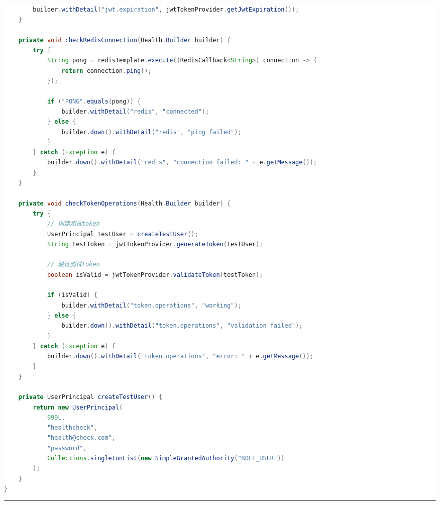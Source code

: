 ```java
        builder.withDetail("jwt.expiration", jwtTokenProvider.getJwtExpiration());
    }
    
    private void checkRedisConnection(Health.Builder builder) {
        try {
            String pong = redisTemplate.execute((RedisCallback<String>) connection -> {
                return connection.ping();
            });
            
            if ("PONG".equals(pong)) {
                builder.withDetail("redis", "connected");
            } else {
                builder.down().withDetail("redis", "ping failed");
            }
        } catch (Exception e) {
            builder.down().withDetail("redis", "connection failed: " + e.getMessage());
        }
    }
    
    private void checkTokenOperations(Health.Builder builder) {
        try {
            // 创建测试token
            UserPrincipal testUser = createTestUser();
            String testToken = jwtTokenProvider.generateToken(testUser);
            
            // 验证测试token
            boolean isValid = jwtTokenProvider.validateToken(testToken);
            
            if (isValid) {
                builder.withDetail("token.operations", "working");
            } else {
                builder.down().withDetail("token.operations", "validation failed");
            }
        } catch (Exception e) {
            builder.down().withDetail("token.operations", "error: " + e.getMessage());
        }
    }
    
    private UserPrincipal createTestUser() {
        return new UserPrincipal(
            999L, 
            "healthcheck", 
            "health@check.com", 
            "password", 
            Collections.singletonList(new SimpleGrantedAuthority("ROLE_USER"))
        );
    }
}
```

---
